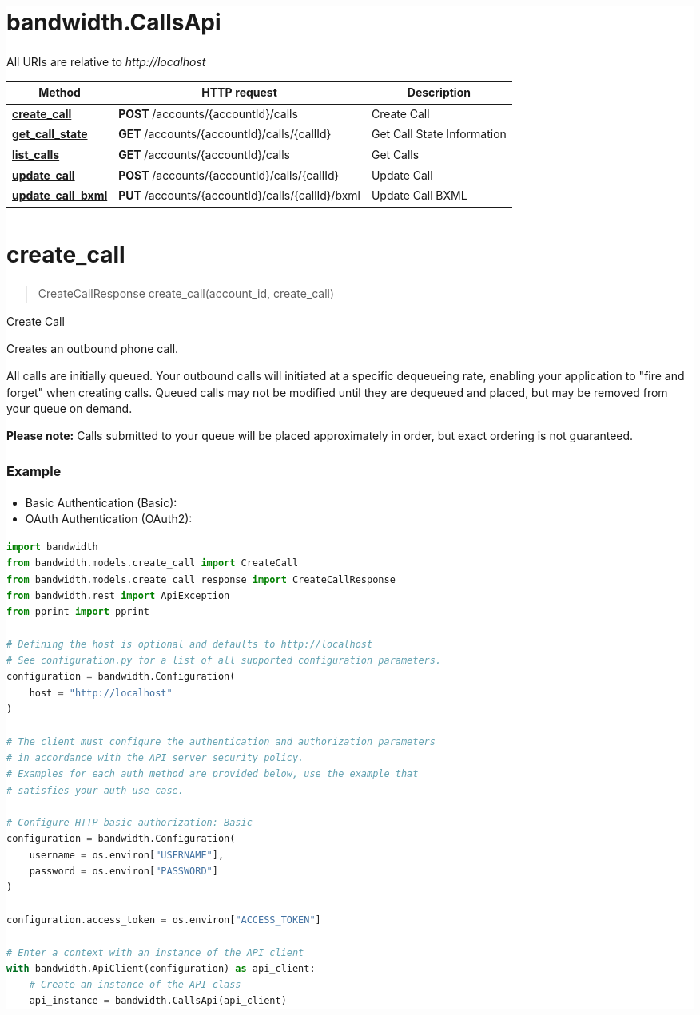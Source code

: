 # bandwidth.CallsApi

All URIs are relative to *http://localhost*

Method | HTTP request | Description
------------- | ------------- | -------------
[**create_call**](CallsApi.md#create_call) | **POST** /accounts/{accountId}/calls | Create Call
[**get_call_state**](CallsApi.md#get_call_state) | **GET** /accounts/{accountId}/calls/{callId} | Get Call State Information
[**list_calls**](CallsApi.md#list_calls) | **GET** /accounts/{accountId}/calls | Get Calls
[**update_call**](CallsApi.md#update_call) | **POST** /accounts/{accountId}/calls/{callId} | Update Call
[**update_call_bxml**](CallsApi.md#update_call_bxml) | **PUT** /accounts/{accountId}/calls/{callId}/bxml | Update Call BXML


# **create_call**
> CreateCallResponse create_call(account_id, create_call)

Create Call

Creates an outbound phone call.

All calls are initially queued. Your outbound calls will initiated at a specific dequeueing rate, enabling your application to "fire and forget" when creating calls. Queued calls may not be modified until they are dequeued and placed, but may be removed from your queue on demand.

<b>Please note:</b> Calls submitted to your queue will be placed approximately in order, but exact ordering is not guaranteed.

### Example

* Basic Authentication (Basic):
* OAuth Authentication (OAuth2):

```python
import bandwidth
from bandwidth.models.create_call import CreateCall
from bandwidth.models.create_call_response import CreateCallResponse
from bandwidth.rest import ApiException
from pprint import pprint

# Defining the host is optional and defaults to http://localhost
# See configuration.py for a list of all supported configuration parameters.
configuration = bandwidth.Configuration(
    host = "http://localhost"
)

# The client must configure the authentication and authorization parameters
# in accordance with the API server security policy.
# Examples for each auth method are provided below, use the example that
# satisfies your auth use case.

# Configure HTTP basic authorization: Basic
configuration = bandwidth.Configuration(
    username = os.environ["USERNAME"],
    password = os.environ["PASSWORD"]
)

configuration.access_token = os.environ["ACCESS_TOKEN"]

# Enter a context with an instance of the API client
with bandwidth.ApiClient(configuration) as api_client:
    # Create an instance of the API class
    api_instance = bandwidth.CallsApi(api_client)
```